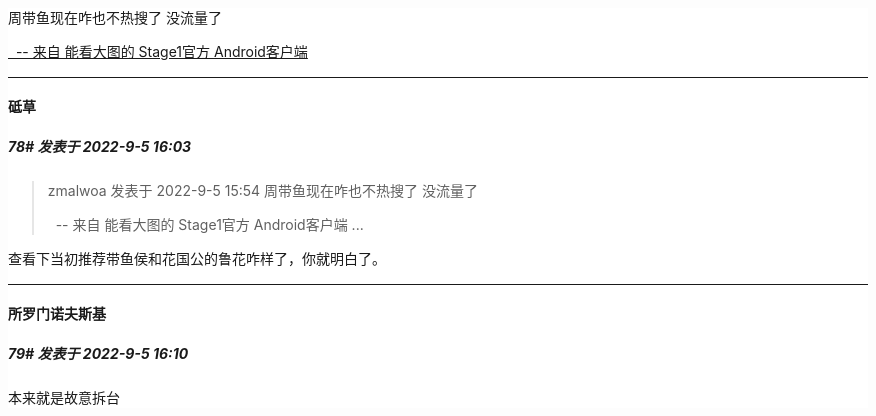 周带鱼现在咋也不热搜了 没流量了

[  -- 来自 能看大图的 Stage1官方 Android客户端](https://www.coolapk.com/apk/140634)



*****

####  砥草  
##### 78#       发表于 2022-9-5 16:03

<blockquote>zmalwoa 发表于 2022-9-5 15:54
周带鱼现在咋也不热搜了 没流量了

  -- 来自 能看大图的 Stage1官方 Android客户端 ...</blockquote>
查看下当初推荐带鱼侯和花国公的鲁花咋样了，你就明白了。

*****

####  所罗门诺夫斯基  
##### 79#       发表于 2022-9-5 16:10

本来就是故意拆台

